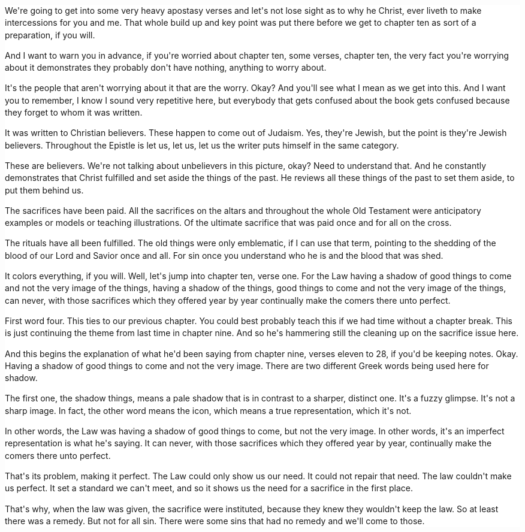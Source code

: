 We're going to get into some very heavy apostasy verses and let's not lose sight as to why he Christ, ever liveth to make intercessions for you and me. That whole build up and key point was put there before we get to chapter ten as sort of a preparation, if you will.  

And I want to warn you in advance, if you're worried about chapter ten, some verses, chapter ten, the very fact you're worrying about it demonstrates they probably don't have nothing, anything to worry about.  

It's the people that aren't worrying about it that are the worry. Okay? And you'll see what I mean as we get into this. And I want you to remember, I know I sound very repetitive here, but everybody that gets confused about the book gets confused because they forget to whom it was written.  

It was written to Christian believers. These happen to come out of Judaism. Yes, they're Jewish, but the point is they're Jewish believers. Throughout the Epistle is let us, let us, let us the writer puts himself in the same category.  

These are believers. We're not talking about unbelievers in this picture, okay? Need to understand that. And he constantly demonstrates that Christ fulfilled and set aside the things of the past. He reviews all these things of the past to set them aside, to put them behind us.  

The sacrifices have been paid. All the sacrifices on the altars and throughout the whole Old Testament were anticipatory examples or models or teaching illustrations. Of the ultimate sacrifice that was paid once and for all on the cross.  

The rituals have all been fulfilled. The old things were only emblematic, if I can use that term, pointing to the shedding of the blood of our Lord and Savior once and all. For sin once you understand who he is and the blood that was shed.  

It colors everything, if you will. Well, let's jump into chapter ten, verse one. For the Law having a shadow of good things to come and not the very image of the things, having a shadow of the things, good things to come and not the very image of the things, can never, with those sacrifices which they offered year by year continually make the comers there unto perfect.  

First word four. This ties to our previous chapter. You could best probably teach this if we had time without a chapter break. This is just continuing the theme from last time in chapter nine. And so he's hammering still the cleaning up on the sacrifice issue here.  

And this begins the explanation of what he'd been saying from chapter nine, verses eleven to 28, if you'd be keeping notes. Okay. Having a shadow of good things to come and not the very image. There are two different Greek words being used here for shadow.  

The first one, the shadow things, means a pale shadow that is in contrast to a sharper, distinct one. It's a fuzzy glimpse. It's not a sharp image. In fact, the other word means the icon, which means a true representation, which it's not.  

In other words, the Law was having a shadow of good things to come, but not the very image. In other words, it's an imperfect representation is what he's saying. It can never, with those sacrifices which they offered year by year, continually make the comers there unto perfect.  

That's its problem, making it perfect. The Law could only show us our need. It could not repair that need. The law couldn't make us perfect. It set a standard we can't meet, and so it shows us the need for a sacrifice in the first place.  

That's why, when the law was given, the sacrifice were instituted, because they knew they wouldn't keep the law. So at least there was a remedy. But not for all sin. There were some sins that had no remedy and we'll come to those.  

